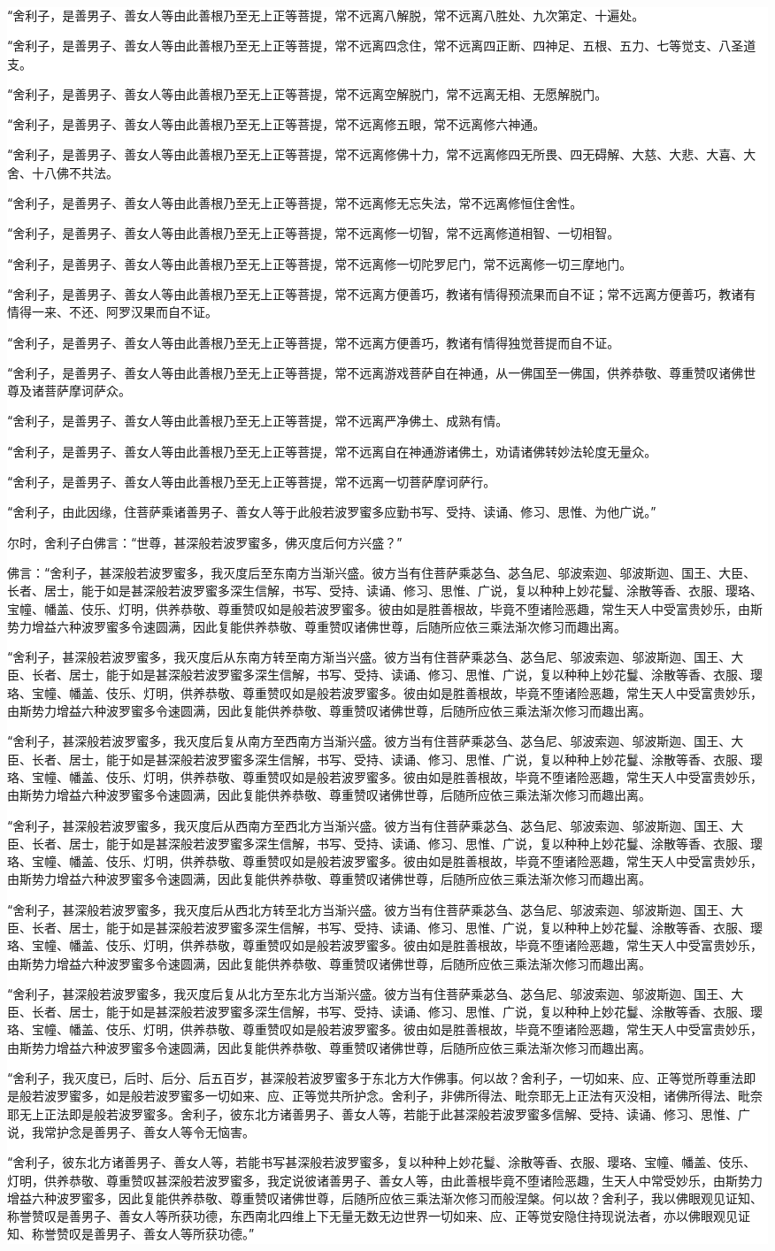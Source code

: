 “舍利子，是善男子、善女人等由此善根乃至无上正等菩提，常不远离八解脱，常不远离八胜处、九次第定、十遍处。  

“舍利子，是善男子、善女人等由此善根乃至无上正等菩提，常不远离四念住，常不远离四正断、四神足、五根、五力、七等觉支、八圣道支。  

“舍利子，是善男子、善女人等由此善根乃至无上正等菩提，常不远离空解脱门，常不远离无相、无愿解脱门。  

“舍利子，是善男子、善女人等由此善根乃至无上正等菩提，常不远离修五眼，常不远离修六神通。  

“舍利子，是善男子、善女人等由此善根乃至无上正等菩提，常不远离修佛十力，常不远离修四无所畏、四无碍解、大慈、大悲、大喜、大舍、十八佛不共法。  

“舍利子，是善男子、善女人等由此善根乃至无上正等菩提，常不远离修无忘失法，常不远离修恒住舍性。  

“舍利子，是善男子、善女人等由此善根乃至无上正等菩提，常不远离修一切智，常不远离修道相智、一切相智。  

“舍利子，是善男子、善女人等由此善根乃至无上正等菩提，常不远离修一切陀罗尼门，常不远离修一切三摩地门。  

“舍利子，是善男子、善女人等由此善根乃至无上正等菩提，常不远离方便善巧，教诸有情得预流果而自不证；常不远离方便善巧，教诸有情得一来、不还、阿罗汉果而自不证。  

“舍利子，是善男子、善女人等由此善根乃至无上正等菩提，常不远离方便善巧，教诸有情得独觉菩提而自不证。  

“舍利子，是善男子、善女人等由此善根乃至无上正等菩提，常不远离游戏菩萨自在神通，从一佛国至一佛国，供养恭敬、尊重赞叹诸佛世尊及诸菩萨摩诃萨众。  

“舍利子，是善男子、善女人等由此善根乃至无上正等菩提，常不远离严净佛土、成熟有情。  

“舍利子，是善男子、善女人等由此善根乃至无上正等菩提，常不远离自在神通游诸佛土，劝请诸佛转妙法轮度无量众。  

“舍利子，是善男子、善女人等由此善根乃至无上正等菩提，常不远离一切菩萨摩诃萨行。  

“舍利子，由此因缘，住菩萨乘诸善男子、善女人等于此般若波罗蜜多应勤书写、受持、读诵、修习、思惟、为他广说。”  

尔时，舍利子白佛言：“世尊，甚深般若波罗蜜多，佛灭度后何方兴盛？”  

佛言：“舍利子，甚深般若波罗蜜多，我灭度后至东南方当渐兴盛。彼方当有住菩萨乘苾刍、苾刍尼、邬波索迦、邬波斯迦、国王、大臣、长者、居士，能于如是甚深般若波罗蜜多深生信解，书写、受持、读诵、修习、思惟、广说，复以种种上妙花鬘、涂散等香、衣服、璎珞、宝幢、幡盖、伎乐、灯明，供养恭敬、尊重赞叹如是般若波罗蜜多。彼由如是胜善根故，毕竟不堕诸险恶趣，常生天人中受富贵妙乐，由斯势力增益六种波罗蜜多令速圆满，因此复能供养恭敬、尊重赞叹诸佛世尊，后随所应依三乘法渐次修习而趣出离。  

“舍利子，甚深般若波罗蜜多，我灭度后从东南方转至南方渐当兴盛。彼方当有住菩萨乘苾刍、苾刍尼、邬波索迦、邬波斯迦、国王、大臣、长者、居士，能于如是甚深般若波罗蜜多深生信解，书写、受持、读诵、修习、思惟、广说，复以种种上妙花鬘、涂散等香、衣服、璎珞、宝幢、幡盖、伎乐、灯明，供养恭敬、尊重赞叹如是般若波罗蜜多。彼由如是胜善根故，毕竟不堕诸险恶趣，常生天人中受富贵妙乐，由斯势力增益六种波罗蜜多令速圆满，因此复能供养恭敬、尊重赞叹诸佛世尊，后随所应依三乘法渐次修习而趣出离。  

“舍利子，甚深般若波罗蜜多，我灭度后复从南方至西南方当渐兴盛。彼方当有住菩萨乘苾刍、苾刍尼、邬波索迦、邬波斯迦、国王、大臣、长者、居士，能于如是甚深般若波罗蜜多深生信解，书写、受持、读诵、修习、思惟、广说，复以种种上妙花鬘、涂散等香、衣服、璎珞、宝幢、幡盖、伎乐、灯明，供养恭敬、尊重赞叹如是般若波罗蜜多。彼由如是胜善根故，毕竟不堕诸险恶趣，常生天人中受富贵妙乐，由斯势力增益六种波罗蜜多令速圆满，因此复能供养恭敬、尊重赞叹诸佛世尊，后随所应依三乘法渐次修习而趣出离。  

“舍利子，甚深般若波罗蜜多，我灭度后从西南方至西北方当渐兴盛。彼方当有住菩萨乘苾刍、苾刍尼、邬波索迦、邬波斯迦、国王、大臣、长者、居士，能于如是甚深般若波罗蜜多深生信解，书写、受持、读诵、修习、思惟、广说，复以种种上妙花鬘、涂散等香、衣服、璎珞、宝幢、幡盖、伎乐、灯明，供养恭敬、尊重赞叹如是般若波罗蜜多。彼由如是胜善根故，毕竟不堕诸险恶趣，常生天人中受富贵妙乐，由斯势力增益六种波罗蜜多令速圆满，因此复能供养恭敬、尊重赞叹诸佛世尊，后随所应依三乘法渐次修习而趣出离。  

“舍利子，甚深般若波罗蜜多，我灭度后从西北方转至北方当渐兴盛。彼方当有住菩萨乘苾刍、苾刍尼、邬波索迦、邬波斯迦、国王、大臣、长者、居士，能于如是甚深般若波罗蜜多深生信解，书写、受持、读诵、修习、思惟、广说，复以种种上妙花鬘、涂散等香、衣服、璎珞、宝幢、幡盖、伎乐、灯明，供养恭敬，尊重赞叹如是般若波罗蜜多。彼由如是胜善根故，毕竟不堕诸险恶趣，常生天人中受富贵妙乐，由斯势力增益六种波罗蜜多令速圆满，因此复能供养恭敬、尊重赞叹诸佛世尊，后随所应依三乘法渐次修习而趣出离。  

“舍利子，甚深般若波罗蜜多，我灭度后复从北方至东北方当渐兴盛。彼方当有住菩萨乘苾刍、苾刍尼、邬波索迦、邬波斯迦、国王、大臣、长者、居士，能于如是甚深般若波罗蜜多深生信解，书写、受持、读诵、修习、思惟、广说，复以种种上妙花鬘、涂散等香、衣服、璎珞、宝幢、幡盖、伎乐、灯明，供养恭敬、尊重赞叹如是般若波罗蜜多。彼由如是胜善根故，毕竟不堕诸险恶趣，常生天人中受富贵妙乐，由斯势力增益六种波罗蜜多令速圆满，因此复能供养恭敬、尊重赞叹诸佛世尊，后随所应依三乘法渐次修习而趣出离。  

“舍利子，我灭度已，后时、后分、后五百岁，甚深般若波罗蜜多于东北方大作佛事。何以故？舍利子，一切如来、应、正等觉所尊重法即是般若波罗蜜多，如是般若波罗蜜多一切如来、应、正等觉共所护念。舍利子，非佛所得法、毗奈耶无上正法有灭没相，诸佛所得法、毗奈耶无上正法即是般若波罗蜜多。舍利子，彼东北方诸善男子、善女人等，若能于此甚深般若波罗蜜多信解、受持、读诵、修习、思惟、广说，我常护念是善男子、善女人等令无恼害。  

“舍利子，彼东北方诸善男子、善女人等，若能书写甚深般若波罗蜜多，复以种种上妙花鬘、涂散等香、衣服、璎珞、宝幢、幡盖、伎乐、灯明，供养恭敬、尊重赞叹甚深般若波罗蜜多，我定说彼诸善男子、善女人等，由此善根毕竟不堕诸险恶趣，生天人中常受妙乐，由斯势力增益六种波罗蜜多，因此复能供养恭敬、尊重赞叹诸佛世尊，后随所应依三乘法渐次修习而般涅槃。何以故？舍利子，我以佛眼观见证知、称誉赞叹是善男子、善女人等所获功德，东西南北四维上下无量无数无边世界一切如来、应、正等觉安隐住持现说法者，亦以佛眼观见证知、称誉赞叹是善男子、善女人等所获功德。”  
